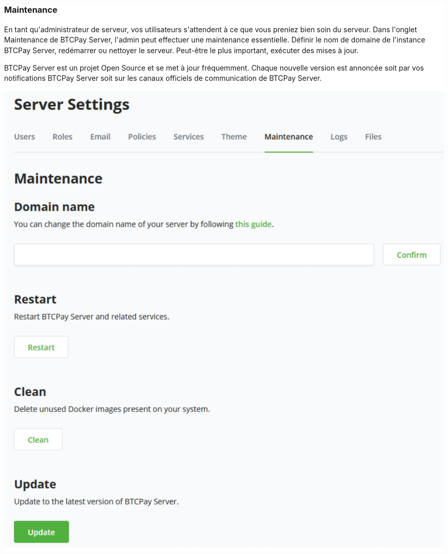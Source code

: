### Maintenance

En tant qu'administrateur de serveur, vos utilisateurs s'attendent à ce que vous preniez bien soin du serveur. Dans l'onglet Maintenance de BTCPay Server, l'admin peut effectuer une maintenance essentielle. Définir le nom de domaine de l'instance BTCPay Server, redémarrer ou nettoyer le serveur. Peut-être le plus important, exécuter des mises à jour.

BTCPay Server est un projet Open Source et se met à jour fréquemment. Chaque nouvelle version est annoncée soit par vos notifications BTCPay Server soit sur les canaux officiels de communication de BTCPay Server.

![image](assets/en/85.webp)
